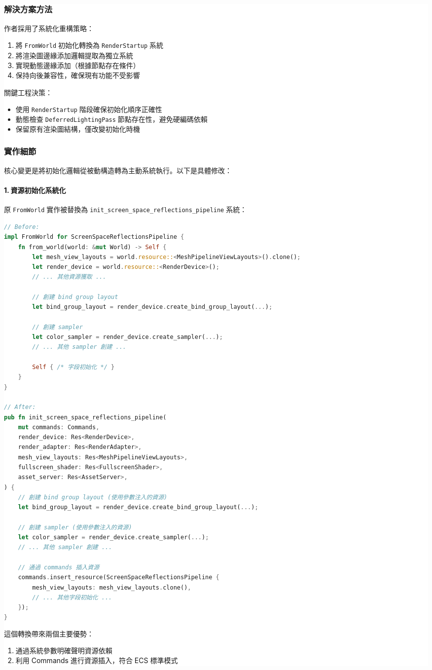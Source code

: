 ### 解決方案方法
作者採用了系統化重構策略：
1. 將 `FromWorld` 初始化轉換為 `RenderStartup` 系統
2. 將渲染圖邊緣添加邏輯提取為獨立系統
3. 實現動態邊緣添加（根據節點存在條件）
4. 保持向後兼容性，確保現有功能不受影響

關鍵工程決策：
- 使用 `RenderStartup` 階段確保初始化順序正確性
- 動態檢查 `DeferredLightingPass` 節點存在性，避免硬編碼依賴
- 保留原有渲染圖結構，僅改變初始化時機

### 實作細節
核心變更是將初始化邏輯從被動構造轉為主動系統執行。以下是具體修改：

#### 1. 資源初始化系統化
原 `FromWorld` 實作被替換為 `init_screen_space_reflections_pipeline` 系統：

```rust
// Before:
impl FromWorld for ScreenSpaceReflectionsPipeline {
    fn from_world(world: &mut World) -> Self {
        let mesh_view_layouts = world.resource::<MeshPipelineViewLayouts>().clone();
        let render_device = world.resource::<RenderDevice>();
        // ... 其他資源獲取 ...
        
        // 創建 bind group layout
        let bind_group_layout = render_device.create_bind_group_layout(...);
        
        // 創建 sampler
        let color_sampler = render_device.create_sampler(...);
        // ... 其他 sampler 創建 ...
        
        Self { /* 字段初始化 */ }
    }
}

// After:
pub fn init_screen_space_reflections_pipeline(
    mut commands: Commands,
    render_device: Res<RenderDevice>,
    render_adapter: Res<RenderAdapter>,
    mesh_view_layouts: Res<MeshPipelineViewLayouts>,
    fullscreen_shader: Res<FullscreenShader>,
    asset_server: Res<AssetServer>,
) {
    // 創建 bind group layout (使用參數注入的資源)
    let bind_group_layout = render_device.create_bind_group_layout(...);
    
    // 創建 sampler (使用參數注入的資源)
    let color_sampler = render_device.create_sampler(...);
    // ... 其他 sampler 創建 ...
    
    // 通過 commands 插入資源
    commands.insert_resource(ScreenSpaceReflectionsPipeline {
        mesh_view_layouts: mesh_view_layouts.clone(),
        // ... 其他字段初始化 ...
    });
}
```
這個轉換帶來兩個主要優勢：
1. 通過系統參數明確聲明資源依賴
2. 利用 Commands 進行資源插入，符合 ECS 標準模式
